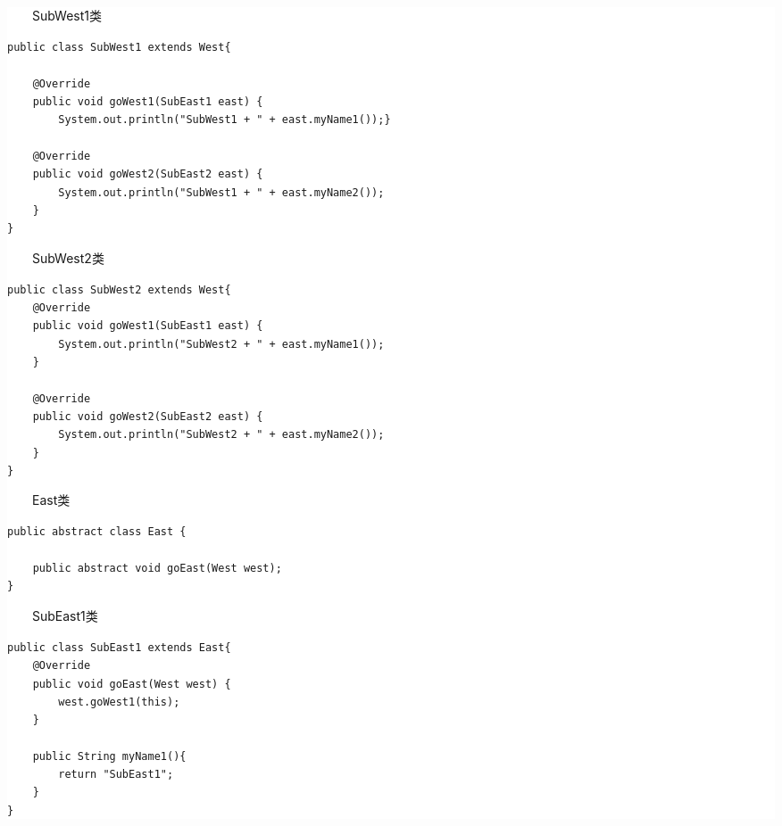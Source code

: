 　　SubWest1类

```text
public class SubWest1 extends West{
    
    @Override
    public void goWest1(SubEast1 east) {
        System.out.println("SubWest1 + " + east.myName1());}
    
    @Override
    public void goWest2(SubEast2 east) {
        System.out.println("SubWest1 + " + east.myName2());
    }
}
```

　　SubWest2类

```text
public class SubWest2 extends West{
    @Override
    public void goWest1(SubEast1 east) {
        System.out.println("SubWest2 + " + east.myName1());
    }
    
    @Override
    public void goWest2(SubEast2 east) {
        System.out.println("SubWest2 + " + east.myName2());
    }
}
```

　　East类

```text
public abstract class East {

    public abstract void goEast(West west);
}
```

　　SubEast1类

```text
public class SubEast1 extends East{
    @Override
    public void goEast(West west) {
        west.goWest1(this);
    }
    
    public String myName1(){
        return "SubEast1";
    }
}
```
